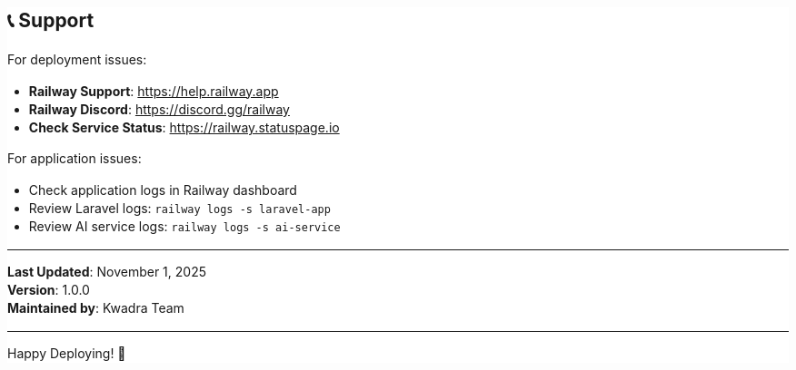 
## 📞 Support

For deployment issues:
- **Railway Support**: https://help.railway.app
- **Railway Discord**: https://discord.gg/railway
- **Check Service Status**: https://railway.statuspage.io

For application issues:
- Check application logs in Railway dashboard
- Review Laravel logs: `railway logs -s laravel-app`
- Review AI service logs: `railway logs -s ai-service`

---

**Last Updated**: November 1, 2025  
**Version**: 1.0.0  
**Maintained by**: Kwadra Team

---

Happy Deploying! 🚀

